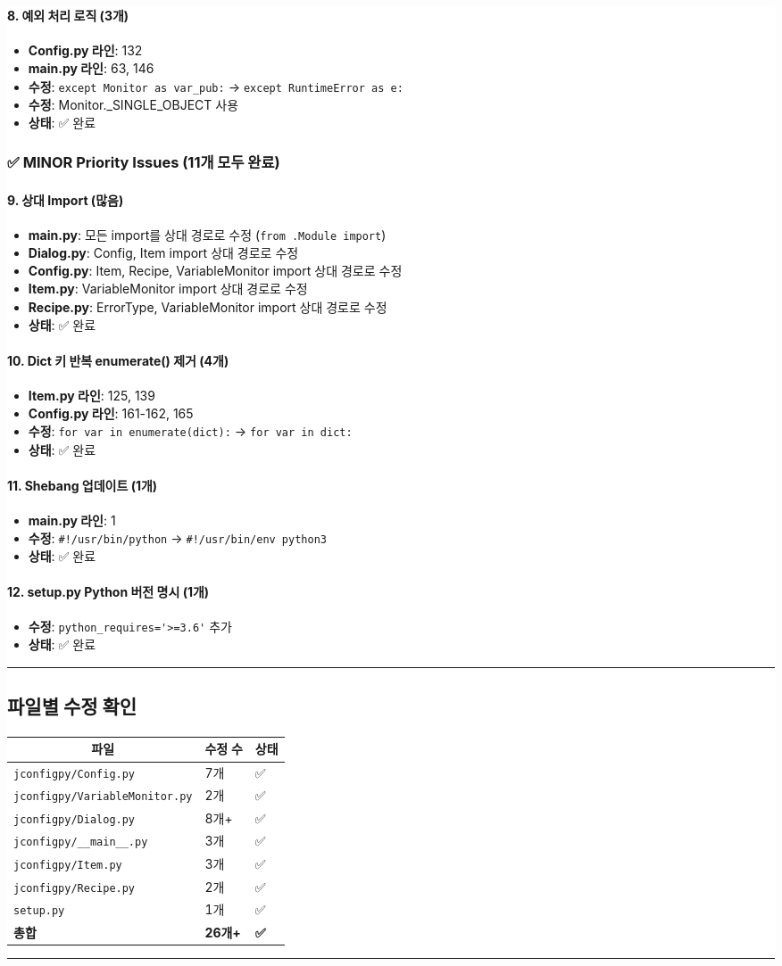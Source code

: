#### 8. 예외 처리 로직 (3개)
- **Config.py 라인**: 132
- **__main__.py 라인**: 63, 146
- **수정**: `except Monitor as var_pub:` → `except RuntimeError as e:`
- **수정**: Monitor._SINGLE_OBJECT 사용
- **상태**: ✅ 완료

### ✅ MINOR Priority Issues (11개 모두 완료)

#### 9. 상대 Import (많음)
- **__main__.py**: 모든 import를 상대 경로로 수정 (`from .Module import`)
- **Dialog.py**: Config, Item import 상대 경로로 수정
- **Config.py**: Item, Recipe, VariableMonitor import 상대 경로로 수정
- **Item.py**: VariableMonitor import 상대 경로로 수정
- **Recipe.py**: ErrorType, VariableMonitor import 상대 경로로 수정
- **상태**: ✅ 완료

#### 10. Dict 키 반복 enumerate() 제거 (4개)
- **Item.py 라인**: 125, 139
- **Config.py 라인**: 161-162, 165
- **수정**: `for var in enumerate(dict):` → `for var in dict:`
- **상태**: ✅ 완료

#### 11. Shebang 업데이트 (1개)
- **__main__.py 라인**: 1
- **수정**: `#!/usr/bin/python` → `#!/usr/bin/env python3`
- **상태**: ✅ 완료

#### 12. setup.py Python 버전 명시 (1개)
- **수정**: `python_requires='>=3.6'` 추가
- **상태**: ✅ 완료

---

## 파일별 수정 확인

| 파일 | 수정 수 | 상태 |
|------|--------|------|
| `jconfigpy/Config.py` | 7개 | ✅ |
| `jconfigpy/VariableMonitor.py` | 2개 | ✅ |
| `jconfigpy/Dialog.py` | 8개+ | ✅ |
| `jconfigpy/__main__.py` | 3개 | ✅ |
| `jconfigpy/Item.py` | 3개 | ✅ |
| `jconfigpy/Recipe.py` | 2개 | ✅ |
| `setup.py` | 1개 | ✅ |
| **총합** | **26개+** | **✅** |

---